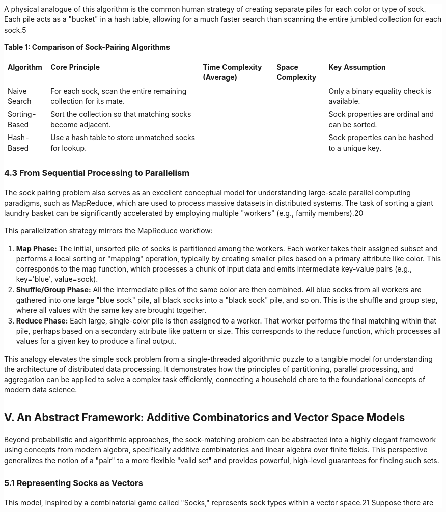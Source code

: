 A physical analogue of this algorithm is the common human strategy of creating separate piles for each color or type of sock. Each pile acts as a "bucket" in a hash table, allowing for a much faster search than scanning the entire jumbled collection for each sock.5

**Table 1: Comparison of Sock-Pairing Algorithms**

| Algorithm     | Core Principle                                                    | Time Complexity (Average) | Space Complexity | Key Assumption                                 |
| :------------ | :---------------------------------------------------------------- | :------------------------ | :--------------- | :--------------------------------------------- |
| Naive Search  | For each sock, scan the entire remaining collection for its mate. |                           |                  | Only a binary equality check is available.     |
| Sorting-Based | Sort the collection so that matching socks become adjacent.       |                           |                  | Sock properties are ordinal and can be sorted. |
| Hash-Based    | Use a hash table to store unmatched socks for lookup.             |                           |                  | Sock properties can be hashed to a unique key. |

### **4.3 From Sequential Processing to Parallelism**

The sock pairing problem also serves as an excellent conceptual model for understanding large-scale parallel computing paradigms, such as MapReduce, which are used to process massive datasets in distributed systems. The task of sorting a giant laundry basket can be significantly accelerated by employing multiple "workers" (e.g., family members).20

This parallelization strategy mirrors the MapReduce workflow:

1. **Map Phase:** The initial, unsorted pile of socks is partitioned among the workers. Each worker takes their assigned subset and performs a local sorting or "mapping" operation, typically by creating smaller piles based on a primary attribute like color. This corresponds to the map function, which processes a chunk of input data and emits intermediate key-value pairs (e.g., key='blue', value=sock).
2. **Shuffle/Group Phase:** All the intermediate piles of the same color are then combined. All blue socks from all workers are gathered into one large "blue sock" pile, all black socks into a "black sock" pile, and so on. This is the shuffle and group step, where all values with the same key are brought together.
3. **Reduce Phase:** Each large, single-color pile is then assigned to a worker. That worker performs the final matching within that pile, perhaps based on a secondary attribute like pattern or size. This corresponds to the reduce function, which processes all values for a given key to produce a final output.

This analogy elevates the simple sock problem from a single-threaded algorithmic puzzle to a tangible model for understanding the architecture of distributed data processing. It demonstrates how the principles of partitioning, parallel processing, and aggregation can be applied to solve a complex task efficiently, connecting a household chore to the foundational concepts of modern data science.

## **V. An Abstract Framework: Additive Combinatorics and Vector Space Models**

Beyond probabilistic and algorithmic approaches, the sock-matching problem can be abstracted into a highly elegant framework using concepts from modern algebra, specifically additive combinatorics and linear algebra over finite fields. This perspective generalizes the notion of a "pair" to a more flexible "valid set" and provides powerful, high-level guarantees for finding such sets.

### **5.1 Representing Socks as Vectors**

This model, inspired by a combinatorial game called "Socks," represents sock types within a vector space.21 Suppose there are
